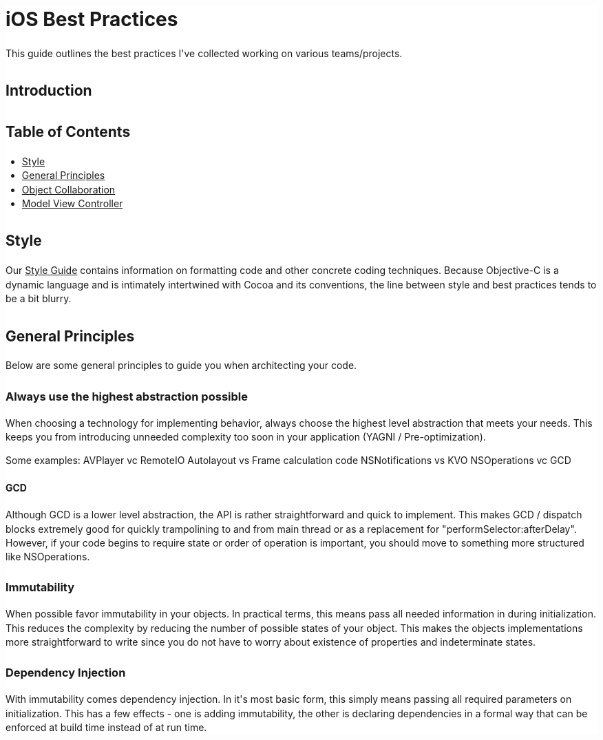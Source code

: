 # iOS Best Practices

This guide outlines the best practices I've collected working on various teams/projects. 

## Introduction

## Table of Contents
* [Style](#style)
* [General Principles](#general-principles)
* [Object Collaboration](#object-collaboration)
* [Model View Controller](#model-view-controller)

## Style
Our [Style Guide](https://github.com/FlyingJalapeno/Objective-C-Style-Guide) contains information on formatting code and other concrete coding techniques. Because Objective-C is a dynamic language and is intimately intertwined with Cocoa and its conventions, the line between style and best practices tends to be a bit blurry.

## General Principles
Below are some general principles to guide you when architecting your code. 

### Always use the highest abstraction possible
When choosing a technology for implementing behavior, always choose the highest level abstraction that meets your needs. This keeps you from introducing unneeded complexity too soon in your application (YAGNI / Pre-optimization).

Some examples:
AVPlayer vc RemoteIO
Autolayout vs Frame calculation code
NSNotifications vs KVO
NSOperations vc GCD

#### GCD
Although GCD is a lower level abstraction, the API is rather straightforward and quick to implement. This makes GCD / dispatch blocks extremely good for quickly trampolining to and from main thread or as a replacement for "performSelector:afterDelay".  However, if your code begins to require state or order of operation is important, you should move to something more structured like NSOperations.

### Immutability
When possible favor immutability in your objects. In practical terms, this means pass all needed information in during initialization. This reduces the complexity by reducing the number of possible states of your object.  This makes the objects implementations more straightforward to write since you do not have to worry about existence of properties and indeterminate states. 

### Dependency Injection
With immutability comes dependency injection. In it's most basic form, this simply means passing all required parameters on initialization. This has a few effects - one is adding immutability, the other is declaring dependencies in a formal way that can be enforced at build time instead of at run time.  
